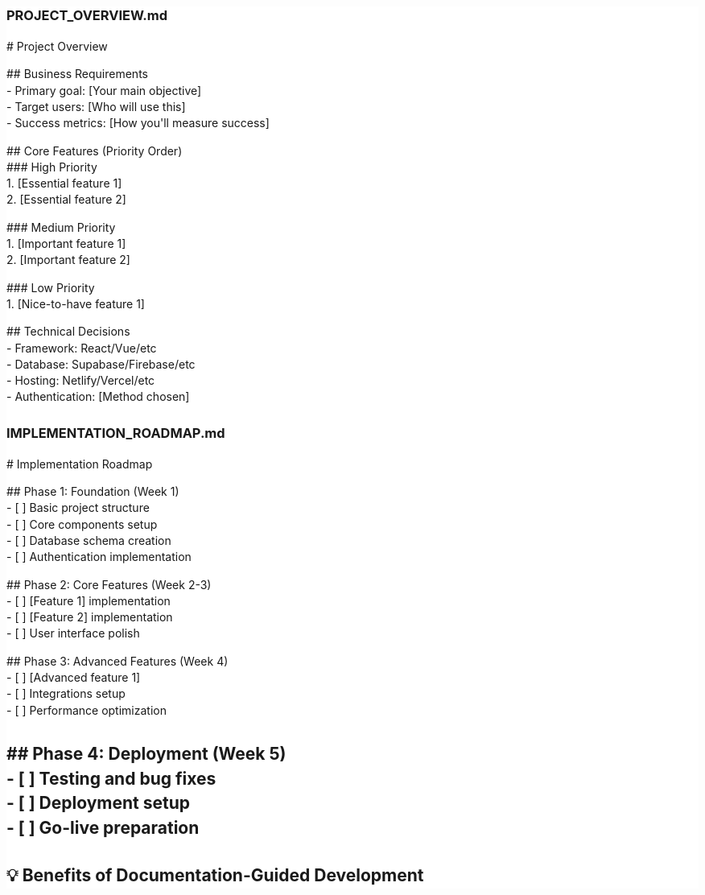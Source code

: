 ### PROJECT\_OVERVIEW.md

\# Project Overview

\#\# Business Requirements  
\- Primary goal: \[Your main objective\]  
\- Target users: \[Who will use this\]  
\- Success metrics: \[How you'll measure success\]

\#\# Core Features (Priority Order)  
\#\#\# High Priority  
1\. \[Essential feature 1\]  
2\. \[Essential feature 2\]

\#\#\# Medium Priority  
1\. \[Important feature 1\]  
2\. \[Important feature 2\]

\#\#\# Low Priority  
1\. \[Nice-to-have feature 1\]

\#\# Technical Decisions  
\- Framework: React/Vue/etc  
\- Database: Supabase/Firebase/etc  
\- Hosting: Netlify/Vercel/etc  
\- Authentication: \[Method chosen\]

### IMPLEMENTATION\_ROADMAP.md

\# Implementation Roadmap

\#\# Phase 1: Foundation (Week 1\)  
\- \[ \] Basic project structure  
\- \[ \] Core components setup  
\- \[ \] Database schema creation  
\- \[ \] Authentication implementation

\#\# Phase 2: Core Features (Week 2-3)  
\- \[ \] \[Feature 1\] implementation  
\- \[ \] \[Feature 2\] implementation  
\- \[ \] User interface polish

\#\# Phase 3: Advanced Features (Week 4\)  
\- \[ \] \[Advanced feature 1\]  
\- \[ \] Integrations setup  
\- \[ \] Performance optimization

\#\# Phase 4: Deployment (Week 5\)  
\- \[ \] Testing and bug fixes  
\- \[ \] Deployment setup  
\- \[ \] Go-live preparation  
---

## 💡 Benefits of Documentation-Guided Development
